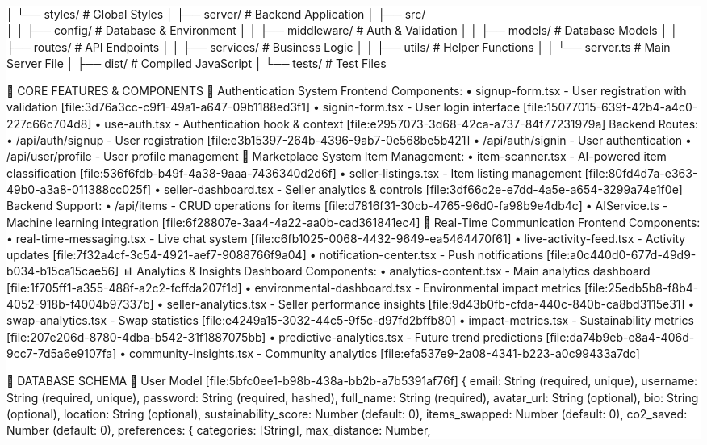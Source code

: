 │   └── styles/               # Global Styles
│
├── server/                    # Backend Application
│   ├── src/                  
│   │   ├── config/           # Database & Environment
│   │   ├── middleware/       # Auth & Validation
│   │   ├── models/           # Database Models
│   │   ├── routes/           # API Endpoints
│   │   ├── services/         # Business Logic
│   │   ├── utils/            # Helper Functions
│   │   └── server.ts         # Main Server File
│   ├── dist/                 # Compiled JavaScript
│   └── tests/                # Test Files

 
🔧 CORE FEATURES & COMPONENTS
🔐 Authentication System
Frontend Components:
•	signup-form.tsx - User registration with validation [file:3d76a3cc-c9f1-49a1-a647-09b1188ed3f1]
•	signin-form.tsx - User login interface [file:15077015-639f-42b4-a4c0-227c66c704d8]
•	use-auth.tsx - Authentication hook & context [file:e2957073-3d68-42ca-a737-84f77231979a]
Backend Routes:
•	/api/auth/signup - User registration [file:e3b15397-264b-4396-9ab7-0e568be5b421]
•	/api/auth/signin - User authentication
•	/api/user/profile - User profile management
🏪 Marketplace System
Item Management:
•	item-scanner.tsx - AI-powered item classification [file:536f6fdb-b49f-4a38-9aaa-7436340d2d6f]
•	seller-listings.tsx - Item listing management [file:80fd4d7a-e363-49b0-a3a8-011388cc025f]
•	seller-dashboard.tsx - Seller analytics & controls [file:3df66c2e-e7dd-4a5e-a654-3299a74e1f0e]
Backend Support:
•	/api/items - CRUD operations for items [file:d7816f31-30cb-4765-96d0-fa98b9e4db4c]
•	AIService.ts - Machine learning integration [file:6f28807e-3aa4-4a22-aa0b-cad361841ec4]
💬 Real-Time Communication
Frontend Components:
•	real-time-messaging.tsx - Live chat system [file:c6fb1025-0068-4432-9649-ea5464470f61]
•	live-activity-feed.tsx - Activity updates [file:7f32a4cf-3c54-4921-aef7-9088766f9a04]
•	notification-center.tsx - Push notifications [file:a0c440d0-677d-49d9-b034-b15ca15cae56]
📊 Analytics & Insights
Dashboard Components:
•	analytics-content.tsx - Main analytics dashboard [file:1f705ff1-a355-488f-a2c2-fcffda207f1d]
•	environmental-dashboard.tsx - Environmental impact metrics [file:25edb5b8-f8b4-4052-918b-f4004b97337b]
•	seller-analytics.tsx - Seller performance insights [file:9d43b0fb-cfda-440c-840b-ca8bd3115e31]
•	swap-analytics.tsx - Swap statistics [file:e4249a15-3032-44c5-9f5c-d97fd2bffb80]
•	impact-metrics.tsx - Sustainability metrics [file:207e206d-8780-4dba-b542-31f1887075bb]
•	predictive-analytics.tsx - Future trend predictions [file:da74b9eb-e8a4-406d-9cc7-7d5a6e9107fa]
•	community-insights.tsx - Community analytics [file:efa537e9-2a08-4341-b223-a0c99433a7dc]
 
💾 DATABASE SCHEMA
👤 User Model [file:5bfc0ee1-b98b-438a-bb2b-a7b5391af76f]
{
  email: String (required, unique),
  username: String (required, unique),
  password: String (required, hashed),
  full_name: String (required),
  avatar_url: String (optional),
  bio: String (optional),
  location: String (optional),
  sustainability_score: Number (default: 0),
  items_swapped: Number (default: 0),
  co2_saved: Number (default: 0),
  preferences: {
    categories: [String],
    max_distance: Number,
